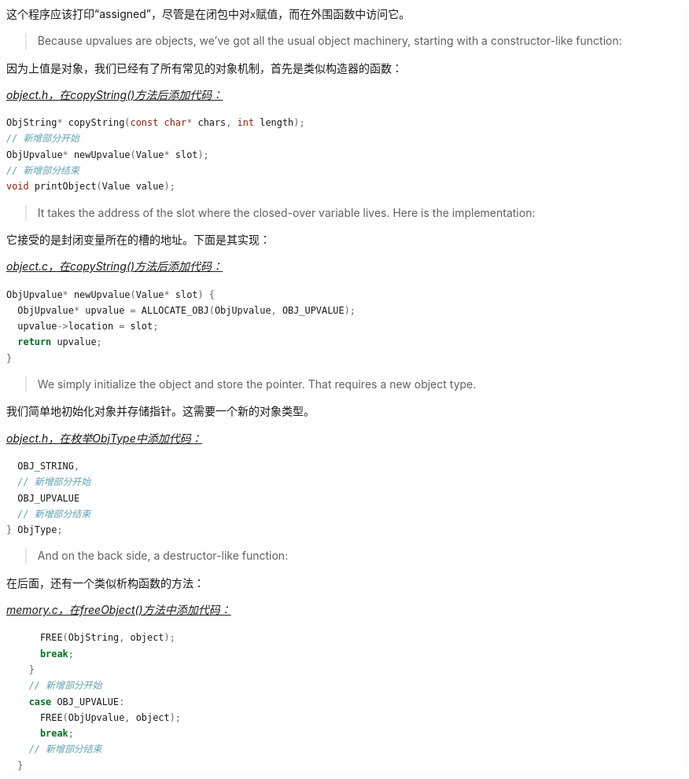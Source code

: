 这个程序应该打印“assigned”，尽管是在闭包中对`x`赋值，而在外围函数中访问它。

> Because upvalues are objects, we’ve got all the usual object machinery, starting with a constructor-like function:

因为上值是对象，我们已经有了所有常见的对象机制，首先是类似构造器的函数：

*<u>object.h，在copyString()方法后添加代码：</u>*

```c
ObjString* copyString(const char* chars, int length);
// 新增部分开始
ObjUpvalue* newUpvalue(Value* slot);
// 新增部分结束
void printObject(Value value);
```

> It takes the address of the slot where the closed-over variable lives. Here is the implementation:

它接受的是封闭变量所在的槽的地址。下面是其实现：

*<u>object.c，在copyString()方法后添加代码：</u>*

```c
ObjUpvalue* newUpvalue(Value* slot) {
  ObjUpvalue* upvalue = ALLOCATE_OBJ(ObjUpvalue, OBJ_UPVALUE);
  upvalue->location = slot;
  return upvalue;
}
```

> We simply initialize the object and store the pointer. That requires a new object type.

我们简单地初始化对象并存储指针。这需要一个新的对象类型。

*<u>object.h，在枚举ObjType中添加代码：</u>*

```c
  OBJ_STRING,
  // 新增部分开始
  OBJ_UPVALUE
  // 新增部分结束
} ObjType;
```

> And on the back side, a destructor-like function:

在后面，还有一个类似析构函数的方法：

*<u>memory.c，在freeObject()方法中添加代码：</u>*

```c
      FREE(ObjString, object);
      break;
    }
    // 新增部分开始
    case OBJ_UPVALUE:
      FREE(ObjUpvalue, object);
      break;
    // 新增部分结束  
  }
```
